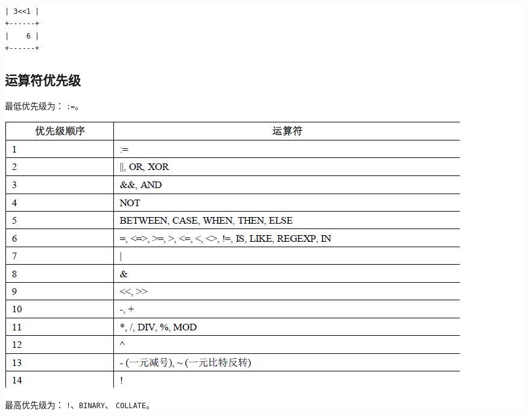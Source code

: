 ```
| 3<<1 |
+------+
|    6 |
+------+
```
## 运算符优先级
最低优先级为： `:=`。


![运算符优先级](/img/1011652-20170416163043227-1936139924.png)

最高优先级为： `!`、`BINARY`、 `COLLATE`。

